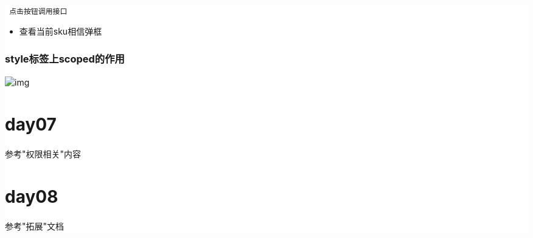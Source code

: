      点击按钮调用接口

   - 查看当前sku相信弹框

### style标签上scoped的作用

![img](https://gitee.com/newsegmentfault/gshop-admin_0731/raw/master/note/05.png)



# day07

参考"权限相关"内容



# day08

参考"拓展"文档



